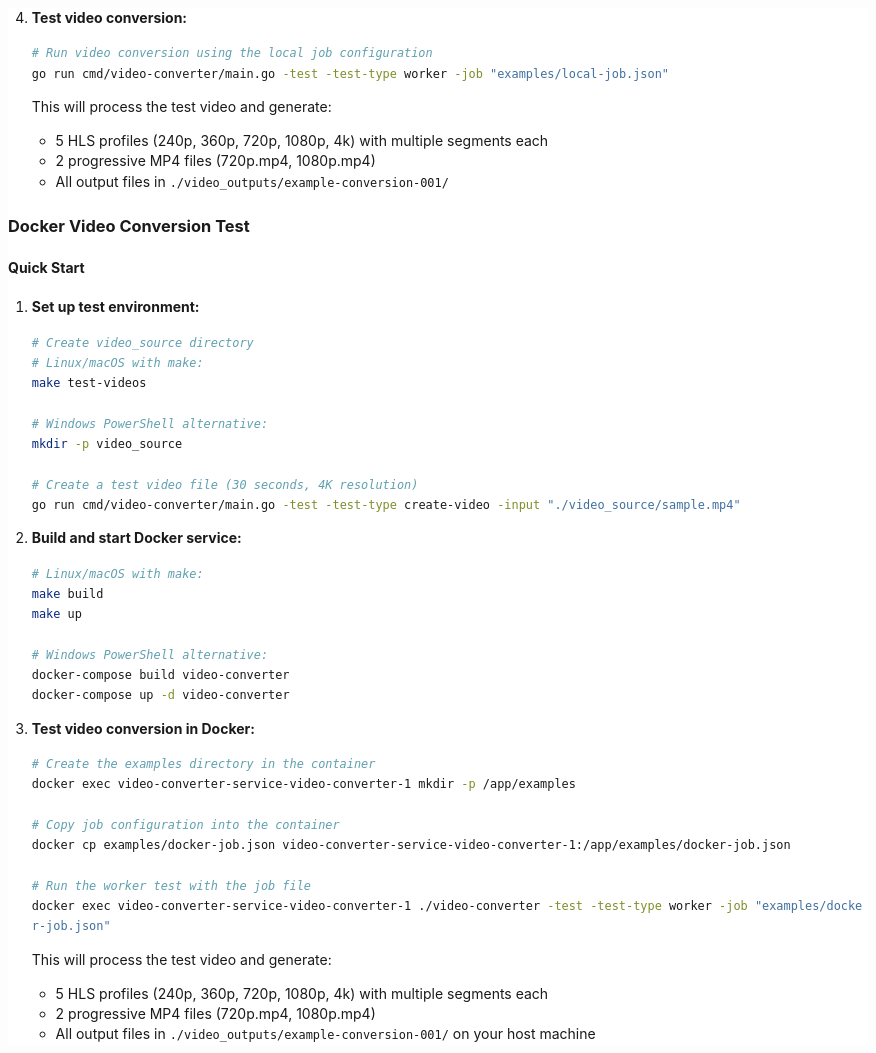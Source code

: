 4. **Test video conversion:**
   ```bash
   # Run video conversion using the local job configuration
   go run cmd/video-converter/main.go -test -test-type worker -job "examples/local-job.json"
   ```
   
   This will process the test video and generate:
   - 5 HLS profiles (240p, 360p, 720p, 1080p, 4k) with multiple segments each
   - 2 progressive MP4 files (720p.mp4, 1080p.mp4)
   - All output files in `./video_outputs/example-conversion-001/`

### Docker Video Conversion Test

#### Quick Start

1. **Set up test environment:**
   ```bash
   # Create video_source directory
   # Linux/macOS with make:
   make test-videos
   
   # Windows PowerShell alternative:
   mkdir -p video_source
   
   # Create a test video file (30 seconds, 4K resolution)
   go run cmd/video-converter/main.go -test -test-type create-video -input "./video_source/sample.mp4"
   ```

2. **Build and start Docker service:**
   ```bash
   # Linux/macOS with make:
   make build
   make up
   
   # Windows PowerShell alternative:
   docker-compose build video-converter
   docker-compose up -d video-converter
   ```

3. **Test video conversion in Docker:**
   ```bash
   # Create the examples directory in the container
   docker exec video-converter-service-video-converter-1 mkdir -p /app/examples
   
   # Copy job configuration into the container
   docker cp examples/docker-job.json video-converter-service-video-converter-1:/app/examples/docker-job.json
   
   # Run the worker test with the job file
   docker exec video-converter-service-video-converter-1 ./video-converter -test -test-type worker -job "examples/docker-job.json"
   ```
   
   This will process the test video and generate:
   - 5 HLS profiles (240p, 360p, 720p, 1080p, 4k) with multiple segments each
   - 2 progressive MP4 files (720p.mp4, 1080p.mp4)
   - All output files in `./video_outputs/example-conversion-001/` on your host machine
